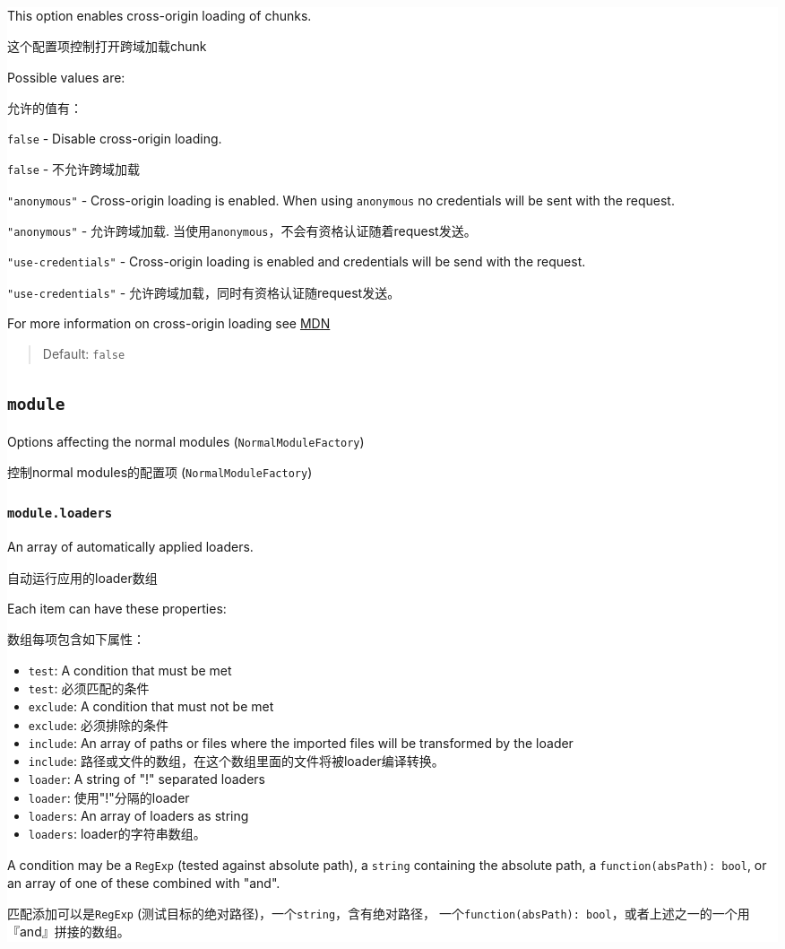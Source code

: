 This option enables cross-origin loading of chunks.

这个配置项控制打开跨域加载chunk

Possible values are:

允许的值有：

`false` - Disable cross-origin loading.

`false` - 不允许跨域加载

`"anonymous"` - Cross-origin loading is enabled. When using `anonymous` no credentials will be sent with the request.

`"anonymous"` - 允许跨域加载. 当使用`anonymous`，不会有资格认证随着request发送。

`"use-credentials"` - Cross-origin loading is enabled and credentials will be send with the request.

`"use-credentials"` - 允许跨域加载，同时有资格认证随request发送。

For more information on cross-origin loading see [MDN](https://developer.mozilla.org/en/docs/Web/HTML/Element/script#attr-crossorigin)

> Default: `false`



## `module`

Options affecting the normal modules (`NormalModuleFactory`)

控制normal modules的配置项 (`NormalModuleFactory`)

### `module.loaders`

An array of automatically applied loaders.

自动运行应用的loader数组

Each item can have these properties:

数组每项包含如下属性：

* `test`: A condition that must be met
* `test`: 必须匹配的条件
* `exclude`: A condition that must not be met
* `exclude`: 必须排除的条件
* `include`: An array of paths or files where the imported files will be transformed by the loader
* `include`: 路径或文件的数组，在这个数组里面的文件将被loader编译转换。
* `loader`: A string of "!" separated loaders
* `loader`: 使用"!"分隔的loader
* `loaders`: An array of loaders as string
* `loaders`: loader的字符串数组。

A condition may be a `RegExp` (tested against absolute path), a `string` containing the absolute path, a `function(absPath): bool`, or an array of one of these combined with "and".

匹配添加可以是`RegExp` (测试目标的绝对路径)，一个`string`，含有绝对路径， 一个`function(absPath): bool`，或者上述之一的一个用『and』拼接的数组。

